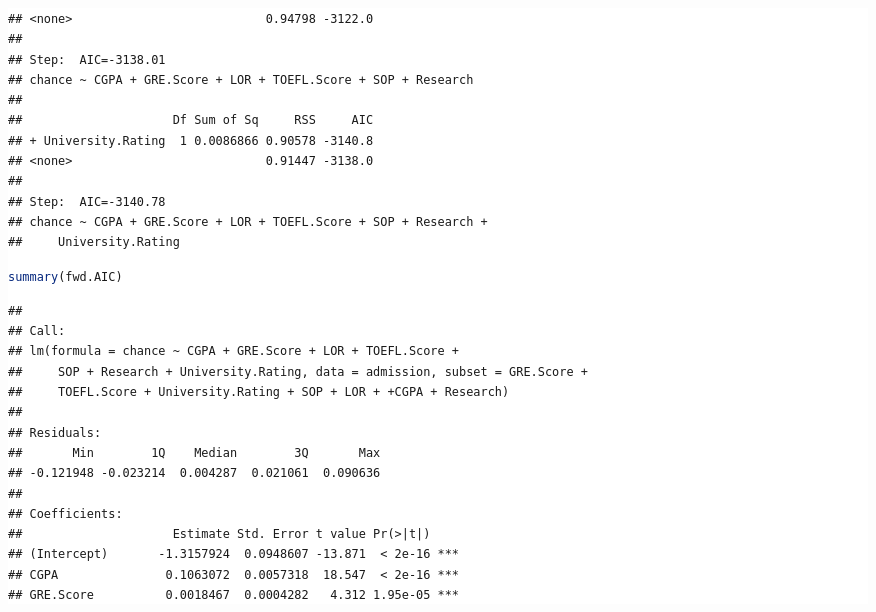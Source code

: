     ## <none>                           0.94798 -3122.0
    ## 
    ## Step:  AIC=-3138.01
    ## chance ~ CGPA + GRE.Score + LOR + TOEFL.Score + SOP + Research
    ## 
    ##                     Df Sum of Sq     RSS     AIC
    ## + University.Rating  1 0.0086866 0.90578 -3140.8
    ## <none>                           0.91447 -3138.0
    ## 
    ## Step:  AIC=-3140.78
    ## chance ~ CGPA + GRE.Score + LOR + TOEFL.Score + SOP + Research + 
    ##     University.Rating

``` r
summary(fwd.AIC)
```

    ## 
    ## Call:
    ## lm(formula = chance ~ CGPA + GRE.Score + LOR + TOEFL.Score + 
    ##     SOP + Research + University.Rating, data = admission, subset = GRE.Score + 
    ##     TOEFL.Score + University.Rating + SOP + LOR + +CGPA + Research)
    ## 
    ## Residuals:
    ##       Min        1Q    Median        3Q       Max 
    ## -0.121948 -0.023214  0.004287  0.021061  0.090636 
    ## 
    ## Coefficients:
    ##                     Estimate Std. Error t value Pr(>|t|)    
    ## (Intercept)       -1.3157924  0.0948607 -13.871  < 2e-16 ***
    ## CGPA               0.1063072  0.0057318  18.547  < 2e-16 ***
    ## GRE.Score          0.0018467  0.0004282   4.312 1.95e-05 ***